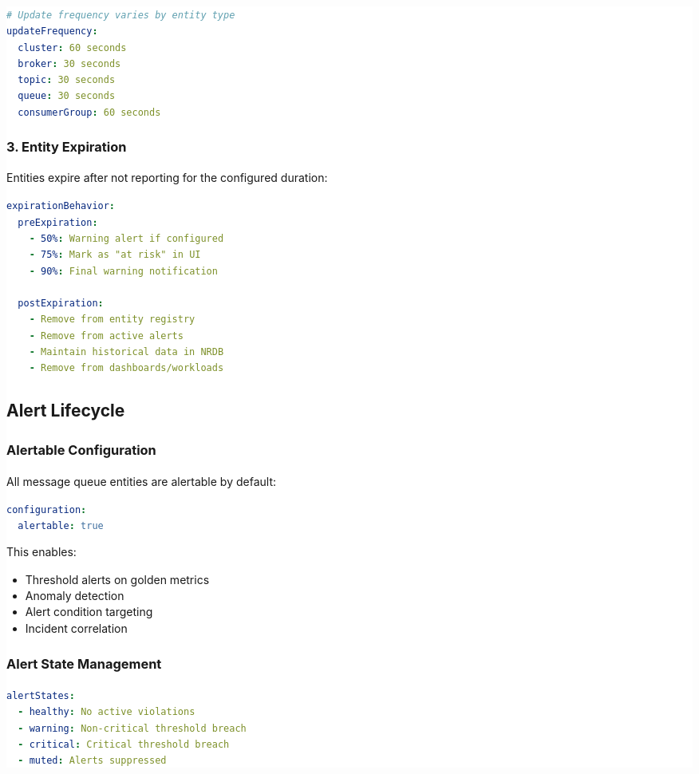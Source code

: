 ```yaml
# Update frequency varies by entity type
updateFrequency:
  cluster: 60 seconds
  broker: 30 seconds
  topic: 30 seconds
  queue: 30 seconds
  consumerGroup: 60 seconds
```

### 3. Entity Expiration

Entities expire after not reporting for the configured duration:

```yaml
expirationBehavior:
  preExpiration:
    - 50%: Warning alert if configured
    - 75%: Mark as "at risk" in UI
    - 90%: Final warning notification
  
  postExpiration:
    - Remove from entity registry
    - Remove from active alerts
    - Maintain historical data in NRDB
    - Remove from dashboards/workloads
```

## Alert Lifecycle

### Alertable Configuration

All message queue entities are alertable by default:

```yaml
configuration:
  alertable: true
```

This enables:
- Threshold alerts on golden metrics
- Anomaly detection
- Alert condition targeting
- Incident correlation

### Alert State Management

```yaml
alertStates:
  - healthy: No active violations
  - warning: Non-critical threshold breach
  - critical: Critical threshold breach
  - muted: Alerts suppressed
```
